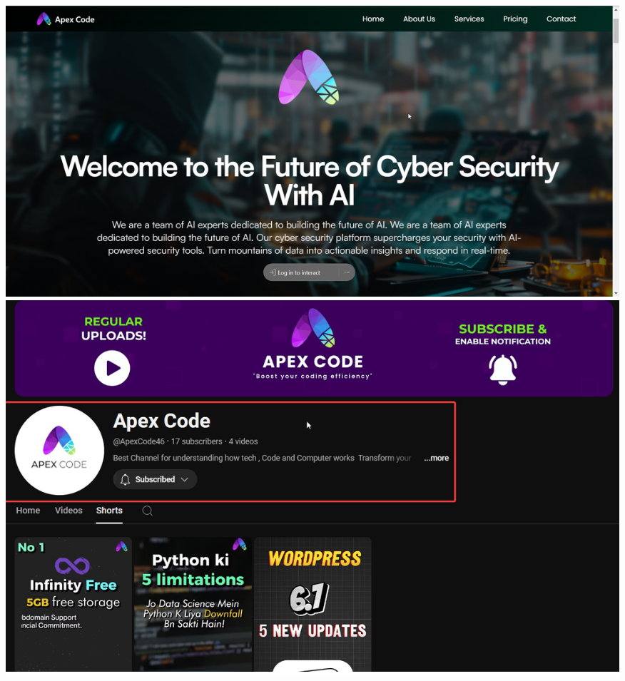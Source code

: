 <div align="center">
  <img src="banner.png" alt="Apex Code - AI Cybersecurity Platform" width="100%">
</div>

<div align="center">
  <img src="ytbanner.png" alt="Apex Code YouTube Banner" width="100%">
</div>
